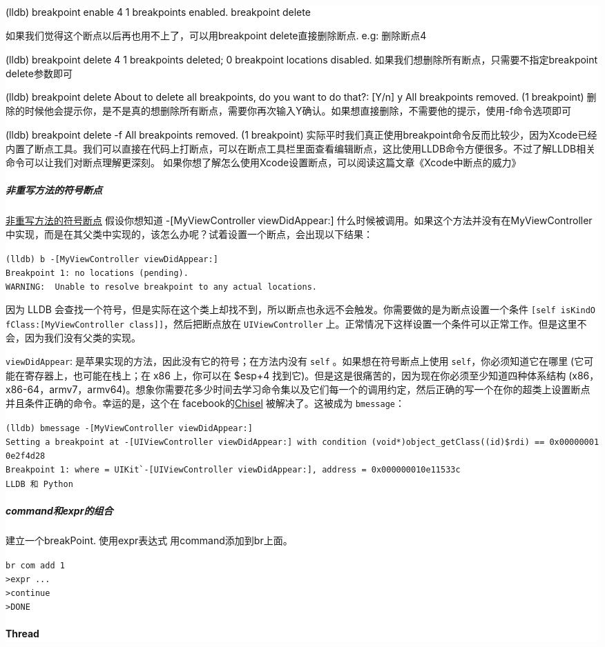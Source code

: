 (lldb) breakpoint enable 4
1 breakpoints enabled.
breakpoint delete

如果我们觉得这个断点以后再也用不上了，可以用breakpoint delete直接删除断点.
e.g: 删除断点4

(lldb) breakpoint delete 4
1 breakpoints deleted; 0 breakpoint locations disabled.
如果我们想删除所有断点，只需要不指定breakpoint delete参数即可

(lldb) breakpoint delete 
About to delete all breakpoints, do you want to do that?: [Y/n] y
All breakpoints removed. (1 breakpoint)
删除的时候他会提示你，是不是真的想删除所有断点，需要你再次输入Y确认。如果想直接删除，不需要他的提示，使用-f命令选项即可

(lldb) breakpoint delete -f
All breakpoints removed. (1 breakpoint)
实际平时我们真正使用breakpoint命令反而比较少，因为Xcode已经内置了断点工具。我们可以直接在代码上打断点，可以在断点工具栏里面查看编辑断点，这比使用LLDB命令方便很多。不过了解LLDB相关命令可以让我们对断点理解更深刻。
如果你想了解怎么使用Xcode设置断点，可以阅读这篇文章《Xcode中断点的威力》


##### 非重写方法的符号断点
[非重写方法的符号断点](https://objccn.io/issue-19-2/)
假设你想知道 -[MyViewController viewDidAppear:] 什么时候被调用。如果这个方法并没有在MyViewController 中实现，而是在其父类中实现的，该怎么办呢？试着设置一个断点，会出现以下结果：

```
(lldb) b -[MyViewController viewDidAppear:]
Breakpoint 1: no locations (pending).
WARNING:  Unable to resolve breakpoint to any actual locations.
```
因为 LLDB 会查找一个符号，但是实际在这个类上却找不到，所以断点也永远不会触发。你需要做的是为断点设置一个条件 `[self isKindOfClass:[MyViewController class]]`，然后把断点放在 `UIViewController` 上。正常情况下这样设置一个条件可以正常工作。但是这里不会，因为我们没有父类的实现。

`viewDidAppear`: 是苹果实现的方法，因此没有它的符号；在方法内没有 `self` 。如果想在符号断点上使用 `self`，你必须知道它在哪里 (它可能在寄存器上，也可能在栈上；在 x86 上，你可以在 $esp+4 找到它)。但是这是很痛苦的，因为现在你必须至少知道四种体系结构 (x86，x86-64，armv7，armv64)。想象你需要花多少时间去学习命令集以及它们每一个的调用约定，然后正确的写一个在你的超类上设置断点并且条件正确的命令。幸运的是，这个在 facebook的[Chisel](https://github.com/facebook/chisel) 被解决了。这被成为 `bmessage`：
```
(lldb) bmessage -[MyViewController viewDidAppear:]
Setting a breakpoint at -[UIViewController viewDidAppear:] with condition (void*)object_getClass((id)$rdi) == 0x000000010e2f4d28
Breakpoint 1: where = UIKit`-[UIViewController viewDidAppear:], address = 0x000000010e11533c
LLDB 和 Python
```

##### command和expr的组合
建立一个breakPoint.
使用expr表达式
用command添加到br上面。

```
br com add 1
>expr ...
>continue
>DONE
```
#### Thread

